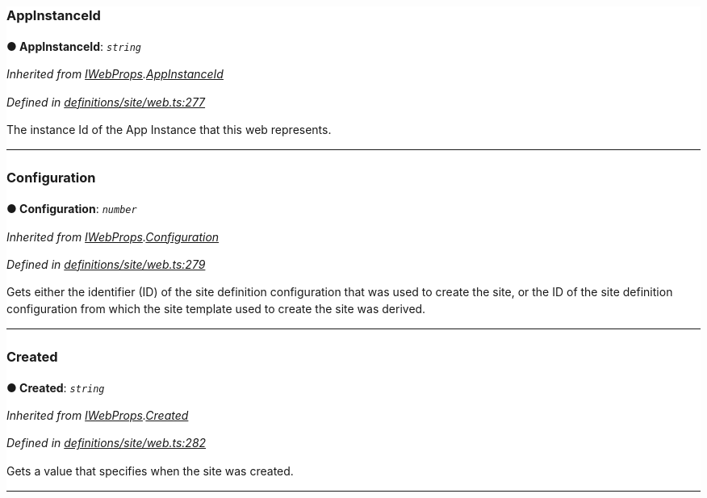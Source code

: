 <a id="appinstanceid"></a>

###  AppInstanceId

**●  AppInstanceId**:  *`string`* 

*Inherited from [IWebProps](_definitions_site_web_.iwebprops.md).[AppInstanceId](_definitions_site_web_.iwebprops.md#appinstanceid)*

*Defined in [definitions/site/web.ts:277](https://github.com/gunjandatta/sprest/blob/3de79f1/src/definitions/site/web.ts#L277)*



The instance Id of the App Instance that this web represents.




___

<a id="configuration"></a>

###  Configuration

**●  Configuration**:  *`number`* 

*Inherited from [IWebProps](_definitions_site_web_.iwebprops.md).[Configuration](_definitions_site_web_.iwebprops.md#configuration)*

*Defined in [definitions/site/web.ts:279](https://github.com/gunjandatta/sprest/blob/3de79f1/src/definitions/site/web.ts#L279)*



Gets either the identifier (ID) of the site definition configuration that was used to create the site, or the ID of the site definition configuration from which the site template used to create the site was derived.




___

<a id="created"></a>

###  Created

**●  Created**:  *`string`* 

*Inherited from [IWebProps](_definitions_site_web_.iwebprops.md).[Created](_definitions_site_web_.iwebprops.md#created)*

*Defined in [definitions/site/web.ts:282](https://github.com/gunjandatta/sprest/blob/3de79f1/src/definitions/site/web.ts#L282)*



Gets a value that specifies when the site was created.




___
